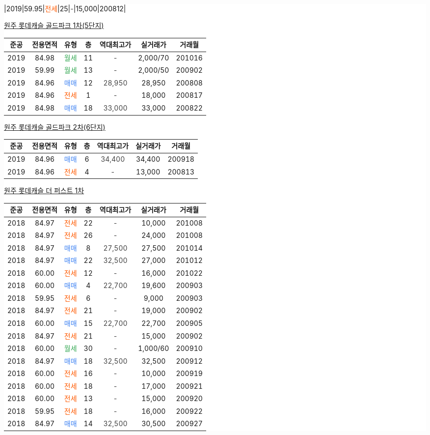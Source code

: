 |2019|59.95|<span style="color:#ff5a00">전세</span>|25|<span style="color:#444444">-</span>|15,000|200812|

[원주 롯데캐슬 골드파크 1차(5단지)](https://search.naver.com/search.naver?query=%EA%B0%95%EC%9B%90%EB%8F%84+%EC%9B%90%EC%A3%BC%EC%8B%9C+%EC%A7%80%EC%A0%95%EB%A9%B4+%EA%B0%80%EA%B3%A1%EB%A6%AC+%EC%9B%90%EC%A3%BC+%EB%A1%AF%EB%8D%B0%EC%BA%90%EC%8A%AC+%EA%B3%A8%EB%93%9C%ED%8C%8C%ED%81%AC+1%EC%B0%A8%285%EB%8B%A8%EC%A7%80%29)

|준공|전용면적|유형|층|역대최고가|실거래가|거래월|
|:---:|:---:|:---:|:---:|:---:|:---:|:---:|
|2019|84.98|<span style="color:#34a853">월세</span>|11|<span style="color:#444444">-</span>|2,000/70|201016|
|2019|59.99|<span style="color:#34a853">월세</span>|13|<span style="color:#444444">-</span>|2,000/50|200902|
|2019|84.96|<span style="color:#4285f3">매매</span>|12|<span style="color:#444444">28,950</span>|28,950|200808|
|2019|84.96|<span style="color:#ff5a00">전세</span>|1|<span style="color:#444444">-</span>|18,000|200817|
|2019|84.98|<span style="color:#4285f3">매매</span>|18|<span style="color:#444444">33,000</span>|33,000|200822|

[원주 롯데캐슬 골드파크 2차(6단지)](https://search.naver.com/search.naver?query=%EA%B0%95%EC%9B%90%EB%8F%84+%EC%9B%90%EC%A3%BC%EC%8B%9C+%EC%A7%80%EC%A0%95%EB%A9%B4+%EA%B0%80%EA%B3%A1%EB%A6%AC+%EC%9B%90%EC%A3%BC+%EB%A1%AF%EB%8D%B0%EC%BA%90%EC%8A%AC+%EA%B3%A8%EB%93%9C%ED%8C%8C%ED%81%AC+2%EC%B0%A8%286%EB%8B%A8%EC%A7%80%29)

|준공|전용면적|유형|층|역대최고가|실거래가|거래월|
|:---:|:---:|:---:|:---:|:---:|:---:|:---:|
|2019|84.96|<span style="color:#4285f3">매매</span>|6|<span style="color:#444444">34,400</span>|34,400|200918|
|2019|84.96|<span style="color:#ff5a00">전세</span>|4|<span style="color:#444444">-</span>|13,000|200813|

[원주 롯데캐슬 더 퍼스트 1차](https://search.naver.com/search.naver?query=%EA%B0%95%EC%9B%90%EB%8F%84+%EC%9B%90%EC%A3%BC%EC%8B%9C+%EC%A7%80%EC%A0%95%EB%A9%B4+%EA%B0%80%EA%B3%A1%EB%A6%AC+%EC%9B%90%EC%A3%BC+%EB%A1%AF%EB%8D%B0%EC%BA%90%EC%8A%AC+%EB%8D%94+%ED%8D%BC%EC%8A%A4%ED%8A%B8+1%EC%B0%A8)

|준공|전용면적|유형|층|역대최고가|실거래가|거래월|
|:---:|:---:|:---:|:---:|:---:|:---:|:---:|
|2018|84.97|<span style="color:#ff5a00">전세</span>|22|<span style="color:#444444">-</span>|10,000|201008|
|2018|84.97|<span style="color:#ff5a00">전세</span>|26|<span style="color:#444444">-</span>|24,000|201008|
|2018|84.97|<span style="color:#4285f3">매매</span>|8|<span style="color:#444444">27,500</span>|27,500|201014|
|2018|84.97|<span style="color:#4285f3">매매</span>|22|<span style="color:#444444">32,500</span>|27,000|201012|
|2018|60.00|<span style="color:#ff5a00">전세</span>|12|<span style="color:#444444">-</span>|16,000|201022|
|2018|60.00|<span style="color:#4285f3">매매</span>|4|<span style="color:#444444">22,700</span>|19,600|200903|
|2018|59.95|<span style="color:#ff5a00">전세</span>|6|<span style="color:#444444">-</span>|9,000|200903|
|2018|84.97|<span style="color:#ff5a00">전세</span>|21|<span style="color:#444444">-</span>|19,000|200902|
|2018|60.00|<span style="color:#4285f3">매매</span>|15|<span style="color:#444444">22,700</span>|22,700|200905|
|2018|84.97|<span style="color:#ff5a00">전세</span>|21|<span style="color:#444444">-</span>|15,000|200902|
|2018|60.00|<span style="color:#34a853">월세</span>|30|<span style="color:#444444">-</span>|1,000/60|200910|
|2018|84.97|<span style="color:#4285f3">매매</span>|18|<span style="color:#444444">32,500</span>|32,500|200912|
|2018|60.00|<span style="color:#ff5a00">전세</span>|16|<span style="color:#444444">-</span>|10,000|200919|
|2018|60.00|<span style="color:#ff5a00">전세</span>|18|<span style="color:#444444">-</span>|17,000|200921|
|2018|60.00|<span style="color:#ff5a00">전세</span>|13|<span style="color:#444444">-</span>|15,000|200920|
|2018|59.95|<span style="color:#ff5a00">전세</span>|18|<span style="color:#444444">-</span>|16,000|200922|
|2018|84.97|<span style="color:#4285f3">매매</span>|14|<span style="color:#444444">32,500</span>|30,500|200927|